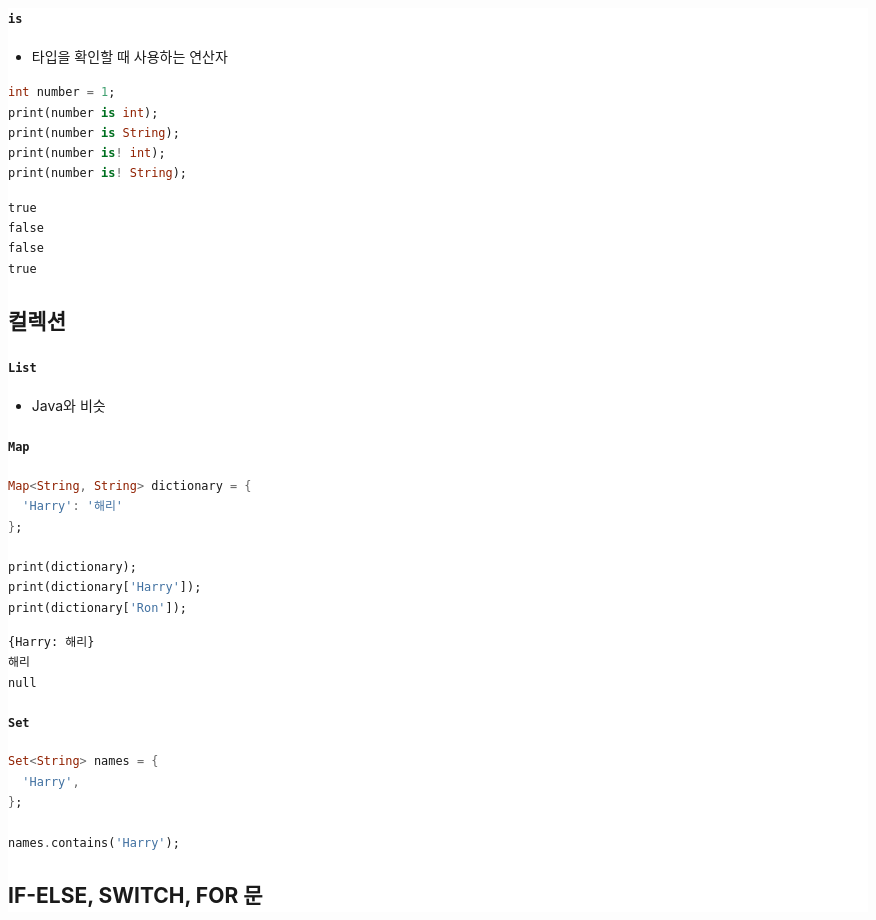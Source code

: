 #### `is`

- 타입을 확인할 때 사용하는 연산자

```dart
int number = 1;
print(number is int);
print(number is String);
print(number is! int);
print(number is! String);
```

```shell
true
false
false
true
```

## 컬렉션

#### `List`

- Java와 비슷

#### `Map`

```dart
Map<String, String> dictionary = {
  'Harry': '해리'
};

print(dictionary);
print(dictionary['Harry']);
print(dictionary['Ron']);
```

```shell
{Harry: 해리}
해리
null
```

#### `Set`

```dart
Set<String> names = {
  'Harry',
};

names.contains('Harry');
```

## IF-ELSE, SWITCH, FOR 문

